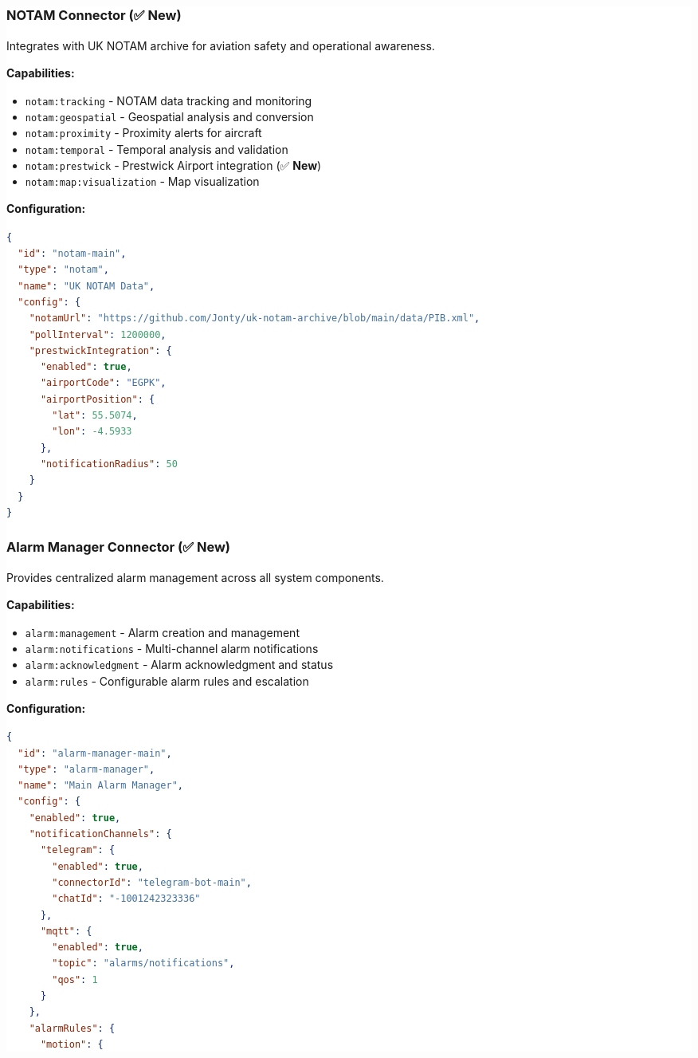 ### NOTAM Connector (✅ **New**)

Integrates with UK NOTAM archive for aviation safety and operational awareness.

**Capabilities:**
- `notam:tracking` - NOTAM data tracking and monitoring
- `notam:geospatial` - Geospatial analysis and conversion
- `notam:proximity` - Proximity alerts for aircraft
- `notam:temporal` - Temporal analysis and validation
- `notam:prestwick` - Prestwick Airport integration (✅ **New**)
- `notam:map:visualization` - Map visualization

**Configuration:**
```json
{
  "id": "notam-main",
  "type": "notam",
  "name": "UK NOTAM Data",
  "config": {
    "notamUrl": "https://github.com/Jonty/uk-notam-archive/blob/main/data/PIB.xml",
    "pollInterval": 1200000,
    "prestwickIntegration": {
      "enabled": true,
      "airportCode": "EGPK",
      "airportPosition": {
        "lat": 55.5074,
        "lon": -4.5933
      },
      "notificationRadius": 50
    }
  }
}
```

### Alarm Manager Connector (✅ **New**)

Provides centralized alarm management across all system components.

**Capabilities:**
- `alarm:management` - Alarm creation and management
- `alarm:notifications` - Multi-channel alarm notifications
- `alarm:acknowledgment` - Alarm acknowledgment and status
- `alarm:rules` - Configurable alarm rules and escalation

**Configuration:**
```json
{
  "id": "alarm-manager-main",
  "type": "alarm-manager",
  "name": "Main Alarm Manager",
  "config": {
    "enabled": true,
    "notificationChannels": {
      "telegram": {
        "enabled": true,
        "connectorId": "telegram-bot-main",
        "chatId": "-1001242323336"
      },
      "mqtt": {
        "enabled": true,
        "topic": "alarms/notifications",
        "qos": 1
      }
    },
    "alarmRules": {
      "motion": {
```